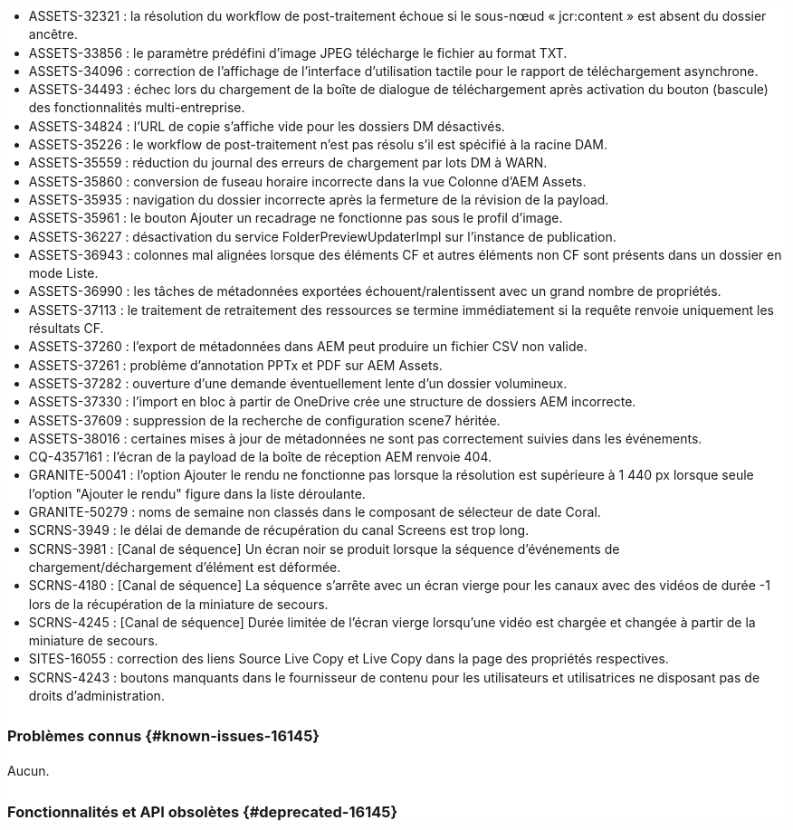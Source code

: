 * ASSETS-32321 : la résolution du workflow de post-traitement échoue si le sous-nœud « jcr:content » est absent du dossier ancêtre.
* ASSETS-33856 : le paramètre prédéfini d’image JPEG télécharge le fichier au format TXT.
* ASSETS-34096 : correction de l’affichage de l’interface d’utilisation tactile pour le rapport de téléchargement asynchrone.
* ASSETS-34493 : échec lors du chargement de la boîte de dialogue de téléchargement après activation du bouton (bascule) des fonctionnalités multi-entreprise.
* ASSETS-34824 : l’URL de copie s’affiche vide pour les dossiers DM désactivés.
* ASSETS-35226 : le workflow de post-traitement n’est pas résolu s’il est spécifié à la racine DAM.
* ASSETS-35559 : réduction du journal des erreurs de chargement par lots DM à WARN.
* ASSETS-35860 : conversion de fuseau horaire incorrecte dans la vue Colonne d’AEM Assets.
* ASSETS-35935 : navigation du dossier incorrecte après la fermeture de la révision de la payload.
* ASSETS-35961 : le bouton Ajouter un recadrage ne fonctionne pas sous le profil d’image.
* ASSETS-36227 : désactivation du service FolderPreviewUpdaterImpl sur l’instance de publication.
* ASSETS-36943 : colonnes mal alignées lorsque des éléments CF et autres éléments non CF sont présents dans un dossier en mode Liste.
* ASSETS-36990 : les tâches de métadonnées exportées échouent/ralentissent avec un grand nombre de propriétés.
* ASSETS-37113 : le traitement de retraitement des ressources se termine immédiatement si la requête renvoie uniquement les résultats CF.
* ASSETS-37260 : l’export de métadonnées dans AEM peut produire un fichier CSV non valide.
* ASSETS-37261 : problème d’annotation PPTx et PDF sur AEM Assets.
* ASSETS-37282 : ouverture d’une demande éventuellement lente d’un dossier volumineux.
* ASSETS-37330 : l’import en bloc à partir de OneDrive crée une structure de dossiers AEM incorrecte.
* ASSETS-37609 : suppression de la recherche de configuration scene7 héritée.
* ASSETS-38016 : certaines mises à jour de métadonnées ne sont pas correctement suivies dans les événements.
* CQ-4357161 : l’écran de la payload de la boîte de réception AEM renvoie 404.
* GRANITE-50041 : l’option Ajouter le rendu ne fonctionne pas lorsque la résolution est supérieure à 1 440 px lorsque seule l’option &quot;Ajouter le rendu&quot; figure dans la liste déroulante.
* GRANITE-50279 : noms de semaine non classés dans le composant de sélecteur de date Coral.
* SCRNS-3949 : le délai de demande de récupération du canal Screens est trop long.
* SCRNS-3981 : [Canal de séquence] Un écran noir se produit lorsque la séquence d’événements de chargement/déchargement d’élément est déformée.
* SCRNS-4180 : [Canal de séquence] La séquence s’arrête avec un écran vierge pour les canaux avec des vidéos de durée -1 lors de la récupération de la miniature de secours.
* SCRNS-4245 : [Canal de séquence] Durée limitée de l’écran vierge lorsqu’une vidéo est chargée et changée à partir de la miniature de secours.
* SITES-16055 : correction des liens Source Live Copy et Live Copy dans la page des propriétés respectives.
* SCRNS-4243 : boutons manquants dans le fournisseur de contenu pour les utilisateurs et utilisatrices ne disposant pas de droits d’administration.



### Problèmes connus {#known-issues-16145}

Aucun.

### Fonctionnalités et API obsolètes {#deprecated-16145}
